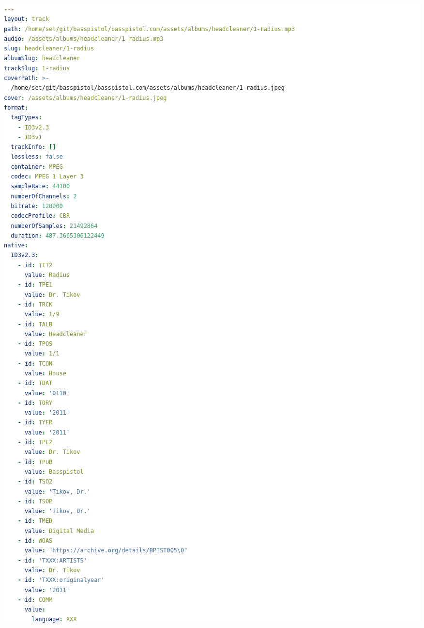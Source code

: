 ```yaml
---
layout: track
path: /home/set/git/basspistol/basspistol.com/assets/albums/headcleaner/1-radius.mp3
audio: /assets/albums/headcleaner/1-radius.mp3
slug: headcleaner/1-radius
albumSlug: headcleaner
trackSlug: 1-radius
coverPath: >-
  /home/set/git/basspistol/basspistol.com/assets/albums/headcleaner/1-radius.jpeg
cover: /assets/albums/headcleaner/1-radius.jpeg
format:
  tagTypes:
    - ID3v2.3
    - ID3v1
  trackInfo: []
  lossless: false
  container: MPEG
  codec: MPEG 1 Layer 3
  sampleRate: 44100
  numberOfChannels: 2
  bitrate: 128000
  codecProfile: CBR
  numberOfSamples: 21492864
  duration: 487.3665306122449
native:
  ID3v2.3:
    - id: TIT2
      value: Radius
    - id: TPE1
      value: Dr. Tikov
    - id: TRCK
      value: 1/9
    - id: TALB
      value: Headcleaner
    - id: TPOS
      value: 1/1
    - id: TCON
      value: House
    - id: TDAT
      value: '0110'
    - id: TORY
      value: '2011'
    - id: TYER
      value: '2011'
    - id: TPE2
      value: Dr. Tikov
    - id: TPUB
      value: Basspistol
    - id: TSO2
      value: 'Tikov, Dr.'
    - id: TSOP
      value: 'Tikov, Dr.'
    - id: TMED
      value: Digital Media
    - id: WOAS
      value: "https://archive.org/details/BPIST005\0"
    - id: 'TXXX:ARTISTS'
      value: Dr. Tikov
    - id: 'TXXX:originalyear'
      value: '2011'
    - id: COMM
      value:
        language: XXX
```